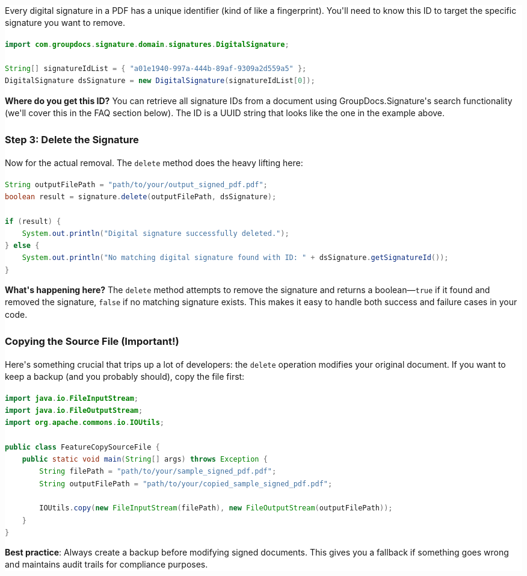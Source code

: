 Every digital signature in a PDF has a unique identifier (kind of like a fingerprint). You'll need to know this ID to target the specific signature you want to remove.

```java
import com.groupdocs.signature.domain.signatures.DigitalSignature;

String[] signatureIdList = { "a01e1940-997a-444b-89af-9309a2d559a5" };
DigitalSignature dsSignature = new DigitalSignature(signatureIdList[0]);
```

**Where do you get this ID?** You can retrieve all signature IDs from a document using GroupDocs.Signature's search functionality (we'll cover this in the FAQ section below). The ID is a UUID string that looks like the one in the example above.

### Step 3: Delete the Signature

Now for the actual removal. The `delete` method does the heavy lifting here:

```java
String outputFilePath = "path/to/your/output_signed_pdf.pdf";
boolean result = signature.delete(outputFilePath, dsSignature);

if (result) {
    System.out.println("Digital signature successfully deleted.");
} else {
    System.out.println("No matching digital signature found with ID: " + dsSignature.getSignatureId());
}
```

**What's happening here?** The `delete` method attempts to remove the signature and returns a boolean—`true` if it found and removed the signature, `false` if no matching signature exists. This makes it easy to handle both success and failure cases in your code.

### Copying the Source File (Important!)

Here's something crucial that trips up a lot of developers: the `delete` operation modifies your original document. If you want to keep a backup (and you probably should), copy the file first:

```java
import java.io.FileInputStream;
import java.io.FileOutputStream;
import org.apache.commons.io.IOUtils;

public class FeatureCopySourceFile {
    public static void main(String[] args) throws Exception {
        String filePath = "path/to/your/sample_signed_pdf.pdf";
        String outputFilePath = "path/to/your/copied_sample_signed_pdf.pdf";

        IOUtils.copy(new FileInputStream(filePath), new FileOutputStream(outputFilePath));
    }
}
```

**Best practice**: Always create a backup before modifying signed documents. This gives you a fallback if something goes wrong and maintains audit trails for compliance purposes.
